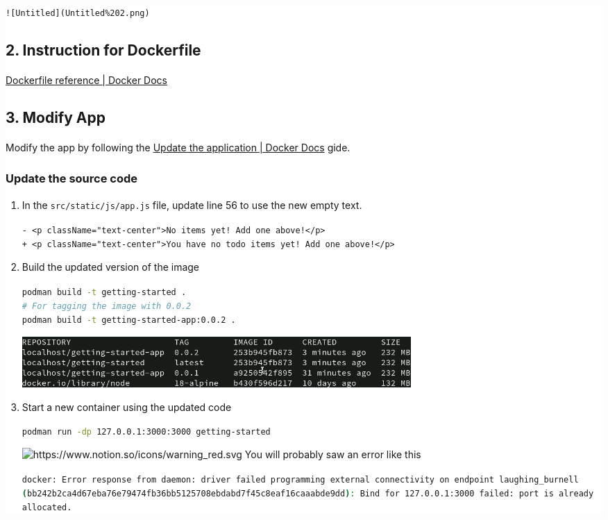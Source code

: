     ![Untitled](Untitled%202.png)
    

## 2. Instruction for Dockerfile

[Dockerfile reference | Docker Docs](https://docs.docker.com/reference/dockerfile/)

## 3. Modify App

Modify the app by following the [Update the application | Docker Docs](https://docs.docker.com/get-started/03_updating_app/) gide.

### Update the source code

1. In the `src/static/js/app.js` file, update line 56 to use the new empty text.
    
    ```
    - <p className="text-center">No items yet! Add one above!</p>
    + <p className="text-center">You have no todo items yet! Add one above!</p>
    ```
    
2. Build the updated version of the image
    
    ```bash
    podman build -t getting-started .
    # For tagging the image with 0.0.2
    podman build -t getting-started-app:0.0.2 .
    ```
    
    ![Untitled](Untitled%203.png)
    
3. Start a new container using the updated code
    
    ```bash
    podman run -dp 127.0.0.1:3000:3000 getting-started
    ```
    
    <aside>
    <img src="https://www.notion.so/icons/warning_red.svg" alt="https://www.notion.so/icons/warning_red.svg" width="40px" /> You will probably saw an error like this
    
    ```bash
    docker: Error response from daemon: driver failed programming external connectivity on endpoint laughing_burnell 
    (bb242b2ca4d67eba76e79474fb36bb5125708ebdabd7f45c8eaf16caaabde9dd): Bind for 127.0.0.1:3000 failed: port is already allocated.
    ```
    